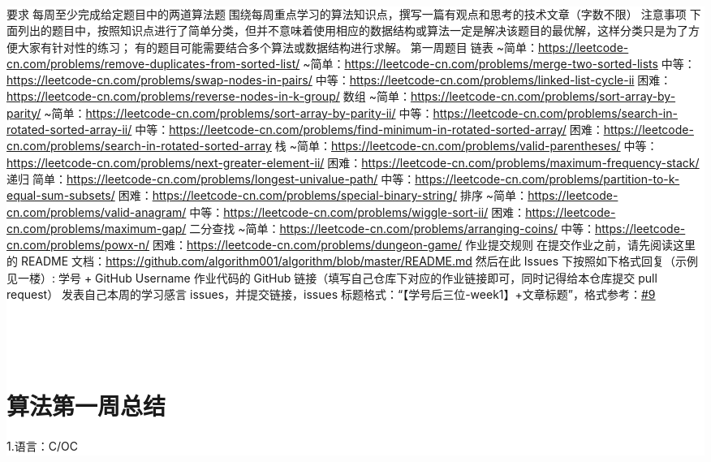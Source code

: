 要求
每周至少完成给定题目中的两道算法题
围绕每周重点学习的算法知识点，撰写一篇有观点和思考的技术文章（字数不限）
注意事项
下面列出的题目中，按照知识点进行了简单分类，但并不意味着使用相应的数据结构或算法一定是解决该题目的最优解，这样分类只是为了方便大家有针对性的练习；
有的题目可能需要结合多个算法或数据结构进行求解。
第一周题目
链表
~简单：<https://leetcode-cn.com/problems/remove-duplicates-from-sorted-list/>
~简单：<https://leetcode-cn.com/problems/merge-two-sorted-lists>
中等：<https://leetcode-cn.com/problems/swap-nodes-in-pairs/>
中等：<https://leetcode-cn.com/problems/linked-list-cycle-ii>
困难：<https://leetcode-cn.com/problems/reverse-nodes-in-k-group/>
数组
~简单：<https://leetcode-cn.com/problems/sort-array-by-parity/>
~简单：<https://leetcode-cn.com/problems/sort-array-by-parity-ii/>
中等：<https://leetcode-cn.com/problems/search-in-rotated-sorted-array-ii/>
中等：<https://leetcode-cn.com/problems/find-minimum-in-rotated-sorted-array/>
困难：<https://leetcode-cn.com/problems/search-in-rotated-sorted-array>
栈
~简单：<https://leetcode-cn.com/problems/valid-parentheses/>
中等：<https://leetcode-cn.com/problems/next-greater-element-ii/>
困难：<https://leetcode-cn.com/problems/maximum-frequency-stack/>
递归
简单：<https://leetcode-cn.com/problems/longest-univalue-path/>
中等：<https://leetcode-cn.com/problems/partition-to-k-equal-sum-subsets/>
困难：<https://leetcode-cn.com/problems/special-binary-string/>
排序
~简单：<https://leetcode-cn.com/problems/valid-anagram/>
中等：<https://leetcode-cn.com/problems/wiggle-sort-ii/>
困难：<https://leetcode-cn.com/problems/maximum-gap/>
二分查找
~简单：<https://leetcode-cn.com/problems/arranging-coins/>
中等：<https://leetcode-cn.com/problems/powx-n/>
困难：<https://leetcode-cn.com/problems/dungeon-game/>
作业提交规则
在提交作业之前，请先阅读这里的 README 文档：<https://github.com/algorithm001/algorithm/blob/master/README.md>
然后在此 Issues 下按照如下格式回复（示例见一楼）:
学号 + GitHub Username
作业代码的 GitHub 链接（填写自己仓库下对应的作业链接即可，同时记得给本仓库提交 pull request）
发表自己本周的学习感言  issues，并提交链接，issues 标题格式：“【学号后三位-week1】+文章标题”，格式参考：[#9](https://github.com/algorithm001/algorithm/issues/9)

​                          

​              



# 算法第一周总结

1.语言：C/OC

